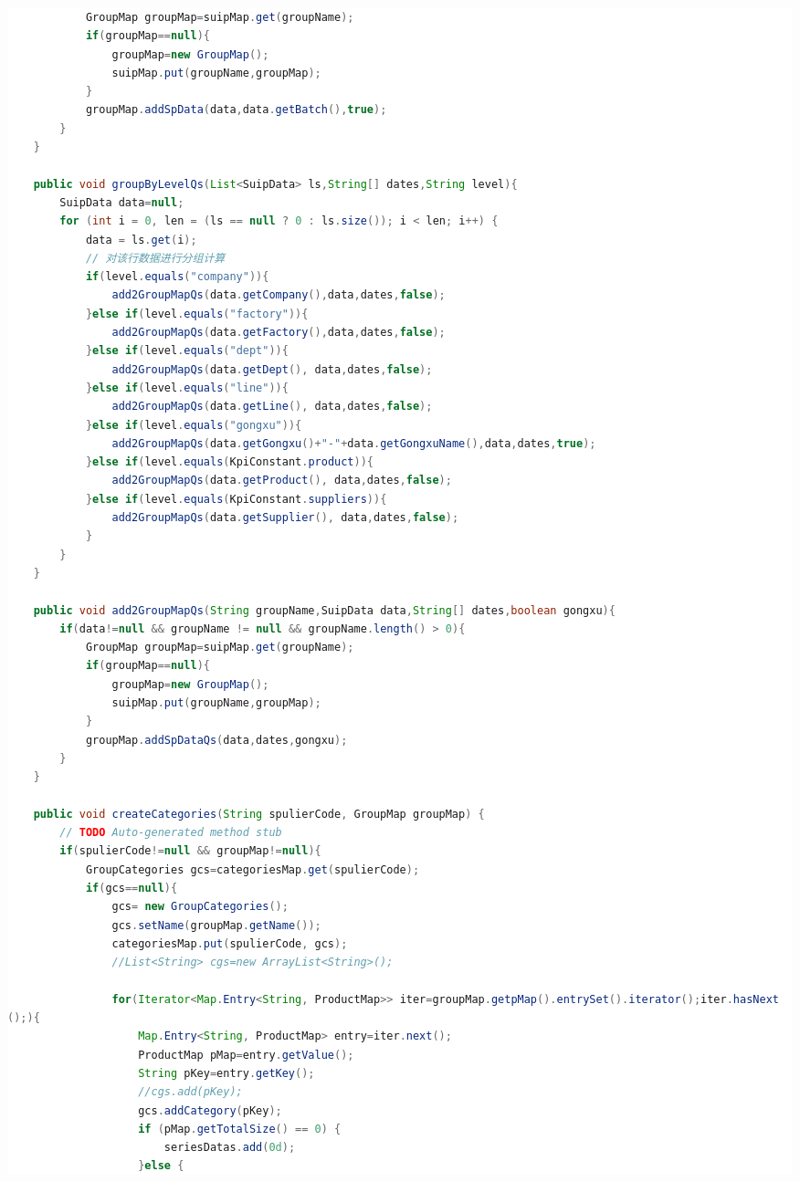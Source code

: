 ```java
			GroupMap groupMap=suipMap.get(groupName);
			if(groupMap==null){
				groupMap=new GroupMap();
				suipMap.put(groupName,groupMap);
			}
			groupMap.addSpData(data,data.getBatch(),true);
		}
	}
	
	public void groupByLevelQs(List<SuipData> ls,String[] dates,String level){
		SuipData data=null;
		for (int i = 0, len = (ls == null ? 0 : ls.size()); i < len; i++) {
			data = ls.get(i);
			// 对该行数据进行分组计算
			if(level.equals("company")){
				add2GroupMapQs(data.getCompany(),data,dates,false);
			}else if(level.equals("factory")){
				add2GroupMapQs(data.getFactory(),data,dates,false);
			}else if(level.equals("dept")){
				add2GroupMapQs(data.getDept(), data,dates,false);
			}else if(level.equals("line")){
				add2GroupMapQs(data.getLine(), data,dates,false);
			}else if(level.equals("gongxu")){
				add2GroupMapQs(data.getGongxu()+"-"+data.getGongxuName(),data,dates,true);
			}else if(level.equals(KpiConstant.product)){
				add2GroupMapQs(data.getProduct(), data,dates,false);
			}else if(level.equals(KpiConstant.suppliers)){
				add2GroupMapQs(data.getSupplier(), data,dates,false);
			}			
		}
	}
	
	public void add2GroupMapQs(String groupName,SuipData data,String[] dates,boolean gongxu){
		if(data!=null && groupName != null && groupName.length() > 0){
			GroupMap groupMap=suipMap.get(groupName);
			if(groupMap==null){
				groupMap=new GroupMap();
				suipMap.put(groupName,groupMap);
			}
			groupMap.addSpDataQs(data,dates,gongxu);
		}
	}
	
	public void createCategories(String spulierCode, GroupMap groupMap) {
		// TODO Auto-generated method stub
		if(spulierCode!=null && groupMap!=null){
			GroupCategories gcs=categoriesMap.get(spulierCode);
			if(gcs==null){
				gcs= new GroupCategories();
				gcs.setName(groupMap.getName());
				categoriesMap.put(spulierCode, gcs);
				//List<String> cgs=new ArrayList<String>();
				
				for(Iterator<Map.Entry<String, ProductMap>> iter=groupMap.getpMap().entrySet().iterator();iter.hasNext();){
					Map.Entry<String, ProductMap> entry=iter.next();
					ProductMap pMap=entry.getValue();
					String pKey=entry.getKey();
					//cgs.add(pKey);
					gcs.addCategory(pKey);
					if (pMap.getTotalSize() == 0) {
						seriesDatas.add(0d);
					}else {
```